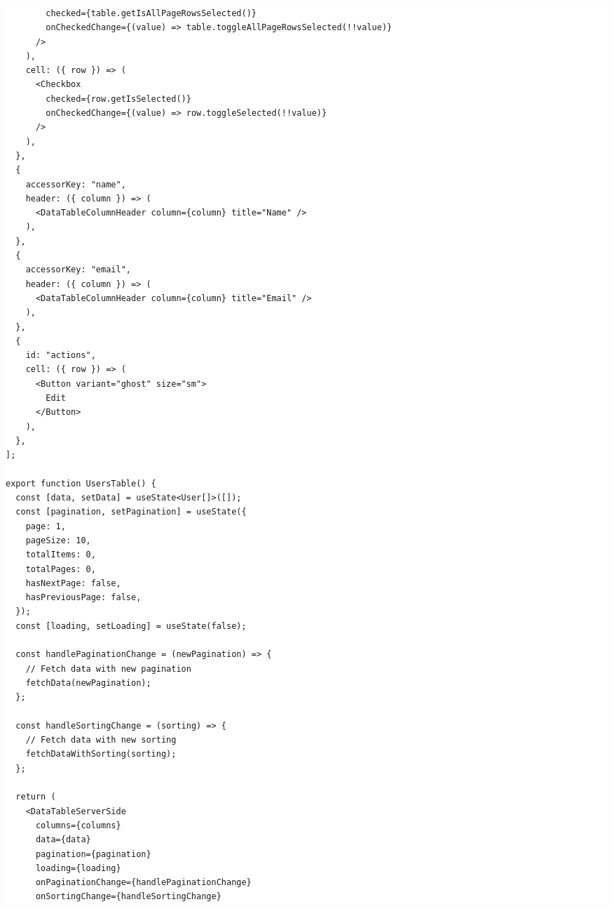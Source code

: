 ```tsx
        checked={table.getIsAllPageRowsSelected()}
        onCheckedChange={(value) => table.toggleAllPageRowsSelected(!!value)}
      />
    ),
    cell: ({ row }) => (
      <Checkbox
        checked={row.getIsSelected()}
        onCheckedChange={(value) => row.toggleSelected(!!value)}
      />
    ),
  },
  {
    accessorKey: "name",
    header: ({ column }) => (
      <DataTableColumnHeader column={column} title="Name" />
    ),
  },
  {
    accessorKey: "email",
    header: ({ column }) => (
      <DataTableColumnHeader column={column} title="Email" />
    ),
  },
  {
    id: "actions",
    cell: ({ row }) => (
      <Button variant="ghost" size="sm">
        Edit
      </Button>
    ),
  },
];

export function UsersTable() {
  const [data, setData] = useState<User[]>([]);
  const [pagination, setPagination] = useState({
    page: 1,
    pageSize: 10,
    totalItems: 0,
    totalPages: 0,
    hasNextPage: false,
    hasPreviousPage: false,
  });
  const [loading, setLoading] = useState(false);

  const handlePaginationChange = (newPagination) => {
    // Fetch data with new pagination
    fetchData(newPagination);
  };

  const handleSortingChange = (sorting) => {
    // Fetch data with new sorting
    fetchDataWithSorting(sorting);
  };

  return (
    <DataTableServerSide
      columns={columns}
      data={data}
      pagination={pagination}
      loading={loading}
      onPaginationChange={handlePaginationChange}
      onSortingChange={handleSortingChange}
```